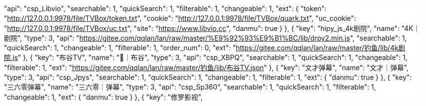    "api": "csp_Libvio",
   "searchable": 1,
   "quickSearch": 1,
   "filterable": 1,
   "changeable": 1,
   "ext": {
    "token": "http://127.0.0.1:9978/file/TVBox/token.txt",
    "cookie": "http://127.0.0.1:9978/file/TVBox/quark.txt",
    "uc_cookie": "http://127.0.0.1:9978/file/TVBox/uc.txt",
    "site": "https://www.libvio.cc",
    "danmu": true
   }
  },
  {
   "key": "hipy_js_4k剧院",
   "name": "4K｜剧院",
   "type": 3,
   "api": "https://gitee.com/qqlan/lan/raw/master/%E9%92%93%E9%B1%BC/lib/drpy2.min.js",
   "searchable": 1,
   "quickSearch": 1,
   "changeable": 1,
   "filterable": 1,
   "order_num": 0,
   "ext": "https://gitee.com/qqlan/lan/raw/master/钓鱼/lib/4k剧院.js"
  },
  {
   "key": "布谷TV",
   "name": "🧲｜布谷",
   "type": 3,
   "api": "csp_XBPQ",
   "searchable": 1,
   "quickSearch": 1,
   "changeable": 1,
   "filterable": 1,
   "ext": "https://gitee.com/qqlan/lan/raw/master/钓鱼/lib/布谷TV.json"
  },
  {
   "key": "文才弹幕",
   "name": "文才｜弹幕",
   "type": 3,
   "api": "csp_Jpys",
   "searchable": 1,
   "quickSearch": 1,
   "changeable": 1,
   "filterable": 1,
   "ext": {
    "danmu": true
   }
  },
  {
   "key": "三六零弹幕",
   "name": "三六零｜弹幕",
   "type": 3,
   "api": "csp_Sp360",
   "searchable": 1,
   "quickSearch": 1,
   "filterable": 1,
   "changeable": 1,
   "ext": {
    "danmu": true
   }
  },
  {
   "key": "修罗影视",
